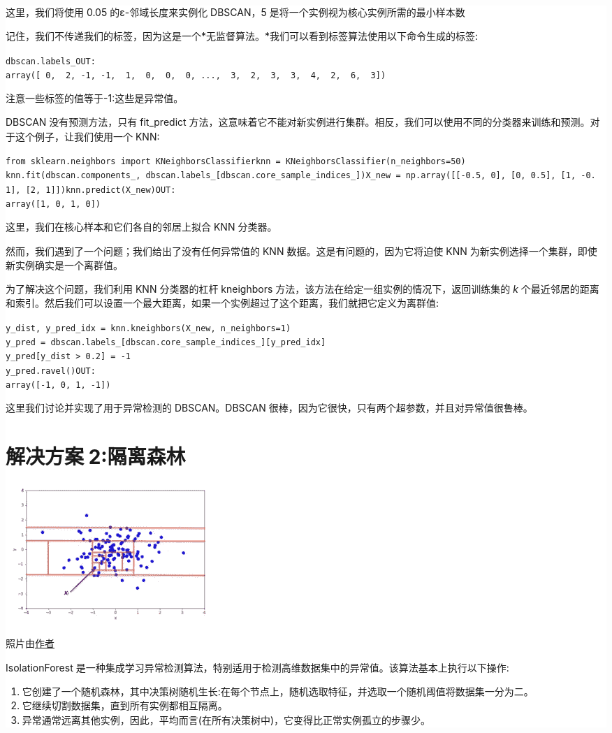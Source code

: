 这里，我们将使用 0.05 的ε-邻域长度来实例化 DBSCAN，5 是将一个实例视为核心实例所需的最小样本数

记住，我们不传递我们的标签，因为这是一个*无监督算法。*我们可以看到标签算法使用以下命令生成的标签:

```
dbscan.labels_OUT:
array([ 0,  2, -1, -1,  1,  0,  0,  0, ...,  3,  2,  3,  3,  4,  2,  6,  3])
```

注意一些标签的值等于-1:这些是异常值。

DBSCAN 没有预测方法，只有 fit_predict 方法，这意味着它不能对新实例进行集群。相反，我们可以使用不同的分类器来训练和预测。对于这个例子，让我们使用一个 KNN:

```
from sklearn.neighbors import KNeighborsClassifierknn = KNeighborsClassifier(n_neighbors=50)
knn.fit(dbscan.components_, dbscan.labels_[dbscan.core_sample_indices_])X_new = np.array([[-0.5, 0], [0, 0.5], [1, -0.1], [2, 1]])knn.predict(X_new)OUT:
array([1, 0, 1, 0])
```

这里，我们在核心样本和它们各自的邻居上拟合 KNN 分类器。

然而，我们遇到了一个问题；我们给出了没有任何异常值的 KNN 数据。这是有问题的，因为它将迫使 KNN 为新实例选择一个集群，即使新实例确实是一个离群值。

为了解决这个问题，我们利用 KNN 分类器的杠杆 kneighbors 方法，该方法在给定一组实例的情况下，返回训练集的 *k* 个最近邻居的距离和索引。然后我们可以设置一个最大距离，如果一个实例超过了这个距离，我们就把它定义为离群值:

```
y_dist, y_pred_idx = knn.kneighbors(X_new, n_neighbors=1)
y_pred = dbscan.labels_[dbscan.core_sample_indices_][y_pred_idx]
y_pred[y_dist > 0.2] = -1
y_pred.ravel()OUT:
array([-1, 0, 1, -1])
```

这里我们讨论并实现了用于异常检测的 DBSCAN。DBSCAN 很棒，因为它很快，只有两个超参数，并且对异常值很鲁棒。

# 解决方案 2:隔离森林

![](img/75b50702d4b989fed1fab13392d1eb64.png)

照片由[作者](https://en.wikipedia.org/wiki/Isolation_forest)

IsolationForest 是一种集成学习异常检测算法，特别适用于检测高维数据集中的异常值。该算法基本上执行以下操作:

1.  它创建了一个随机森林，其中决策树随机生长:在每个节点上，随机选取特征，并选取一个随机阈值将数据集一分为二。
2.  它继续切割数据集，直到所有实例都相互隔离。
3.  异常通常远离其他实例，因此，平均而言(在所有决策树中)，它变得比正常实例孤立的步骤少。
